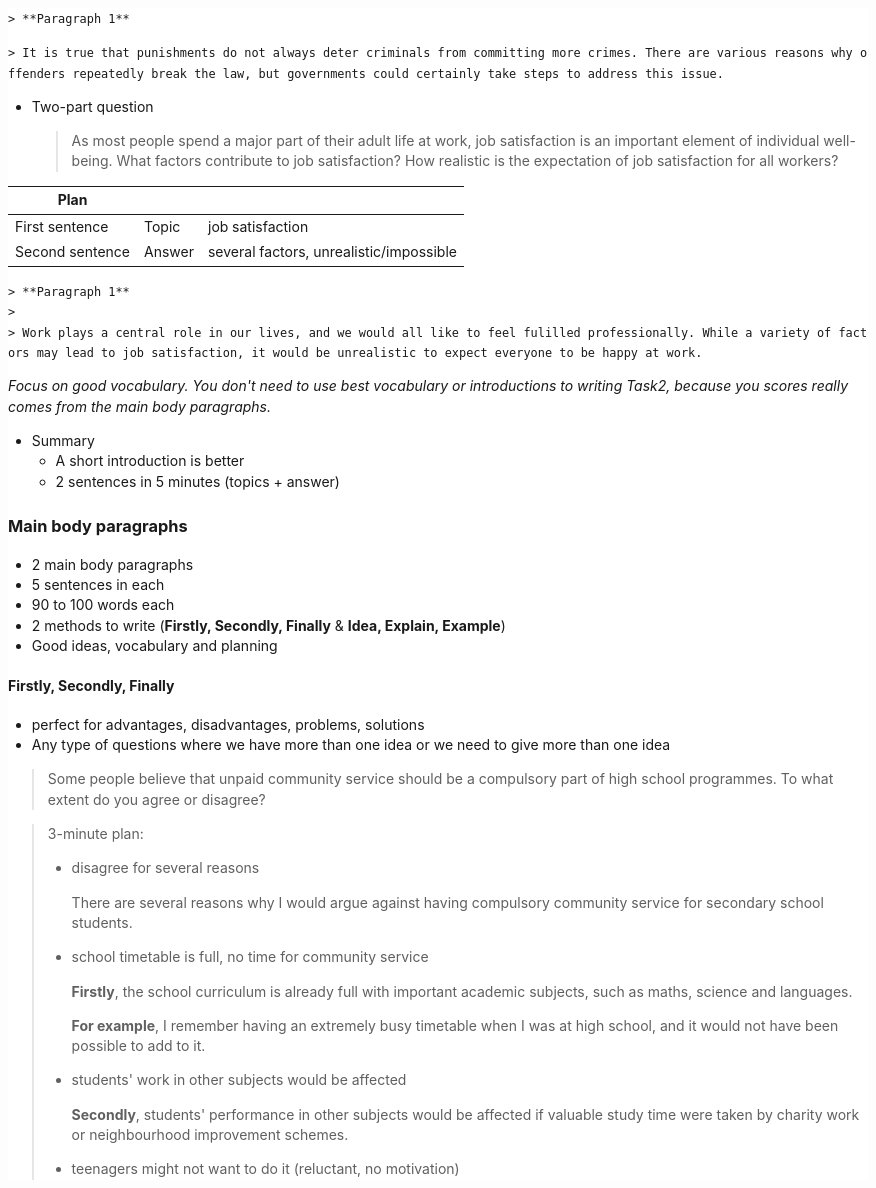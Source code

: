     > **Paragraph 1**
  >
    > It is true that punishments do not always deter criminals from committing more crimes. There are various reasons why offenders repeatedly break the law, but governments could certainly take steps to address this issue. 

  - Two-part question
  
    > As most people spend a major part of their adult life at work, job satisfaction is an important element of individual well-being. What factors contribute to job satisfaction? How realistic is the expectation of job satisfaction for all workers? 
  
  | Plan            |        |                                         |
  | --------------- | ------ | --------------------------------------- |
  | First sentence  | Topic  | job satisfaction                        |
  | Second sentence | Answer | several factors, unrealistic/impossible |
  
    > **Paragraph 1**
    >
    > Work plays a central role in our lives, and we would all like to feel fulilled professionally. While a variety of factors may lead to job satisfaction, it would be unrealistic to expect everyone to be happy at work. 
  
  *Focus on good vocabulary. You don't need to use best vocabulary or introductions to writing Task2, because you scores really comes from the main body paragraphs.*

- Summary
  - A short introduction is better
  - 2 sentences in 5 minutes (topics + answer)

### Main body paragraphs

- 2 main body paragraphs
- 5 sentences in each
- 90 to 100 words each
- 2 methods to write (**Firstly, Secondly, Finally** & **Idea, Explain, Example**)
- Good ideas, vocabulary and planning

#### Firstly, Secondly, Finally

- perfect for advantages, disadvantages, problems, solutions
- Any type of questions where we have more than one idea or we need to give more than one idea

> Some people believe that unpaid community service should be a compulsory part of high school programmes. To what extent do you agree or disagree? 

> 3-minute plan:
>
> - disagree for several reasons
>
>   There are several reasons why I would argue against having compulsory community service for secondary school students. 
>
> - school timetable is full, no time for community service
>
>   **Firstly**, the school curriculum is already full with important academic subjects, such as maths, science and languages. 
>
>   **For example**, I remember having an extremely busy timetable when I was at high school, and it would not have been possible to add to it. 
>
> - students' work in other subjects would be affected
>
>   **Secondly**, students' performance in other subjects would be affected if valuable study time were taken by charity work or neighbourhood improvement schemes. 
>
> - teenagers might not want to do it (reluctant, no motivation)